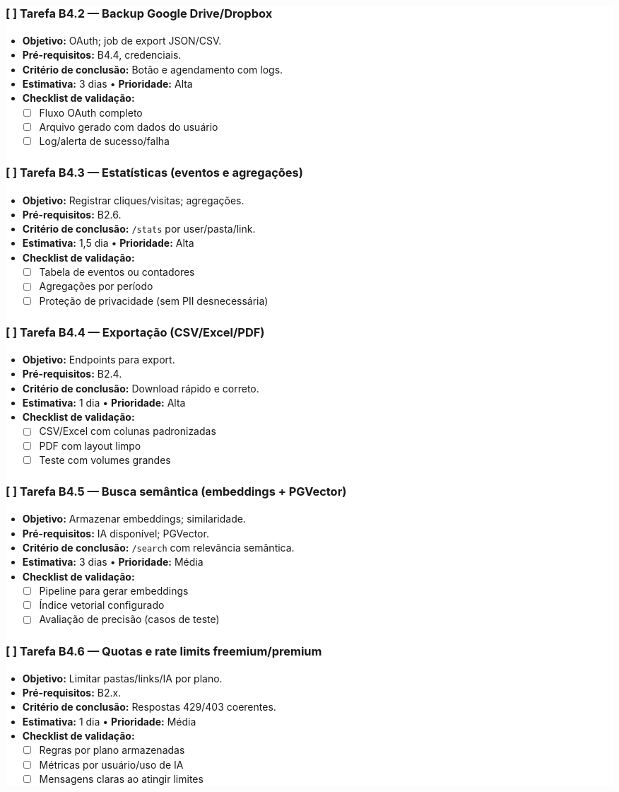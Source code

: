 ### [ ] Tarefa B4.2 — Backup Google Drive/Dropbox
- **Objetivo:** OAuth; job de export JSON/CSV.
- **Pré-requisitos:** B4.4, credenciais.
- **Critério de conclusão:** Botão e agendamento com logs.
- **Estimativa:** 3 dias • **Prioridade:** Alta
- **Checklist de validação:**
  - [ ] Fluxo OAuth completo
  - [ ] Arquivo gerado com dados do usuário
  - [ ] Log/alerta de sucesso/falha

### [ ] Tarefa B4.3 — Estatísticas (eventos e agregações)
- **Objetivo:** Registrar cliques/visitas; agregações.
- **Pré-requisitos:** B2.6.
- **Critério de conclusão:** `/stats` por user/pasta/link.
- **Estimativa:** 1,5 dia • **Prioridade:** Alta
- **Checklist de validação:**
  - [ ] Tabela de eventos ou contadores
  - [ ] Agregações por período
  - [ ] Proteção de privacidade (sem PII desnecessária)

### [ ] Tarefa B4.4 — Exportação (CSV/Excel/PDF)
- **Objetivo:** Endpoints para export.
- **Pré-requisitos:** B2.4.
- **Critério de conclusão:** Download rápido e correto.
- **Estimativa:** 1 dia • **Prioridade:** Alta
- **Checklist de validação:**
  - [ ] CSV/Excel com colunas padronizadas
  - [ ] PDF com layout limpo
  - [ ] Teste com volumes grandes

### [ ] Tarefa B4.5 — Busca semântica (embeddings + PGVector)
- **Objetivo:** Armazenar embeddings; similaridade.
- **Pré-requisitos:** IA disponível; PGVector.
- **Critério de conclusão:** `/search` com relevância semântica.
- **Estimativa:** 3 dias • **Prioridade:** Média
- **Checklist de validação:**
  - [ ] Pipeline para gerar embeddings
  - [ ] Índice vetorial configurado
  - [ ] Avaliação de precisão (casos de teste)

### [ ] Tarefa B4.6 — Quotas e rate limits freemium/premium
- **Objetivo:** Limitar pastas/links/IA por plano.
- **Pré-requisitos:** B2.x.
- **Critério de conclusão:** Respostas 429/403 coerentes.
- **Estimativa:** 1 dia • **Prioridade:** Média
- **Checklist de validação:**
  - [ ] Regras por plano armazenadas
  - [ ] Métricas por usuário/uso de IA
  - [ ] Mensagens claras ao atingir limites
